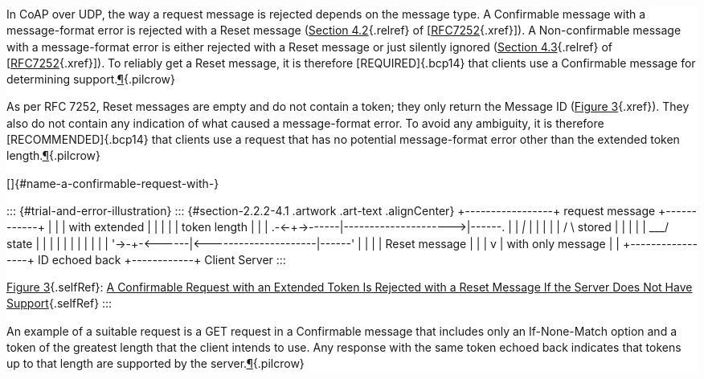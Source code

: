 In CoAP over UDP, the way a request message is rejected depends on the
message type. A Confirmable message with a message-format error is
rejected with a Reset message ([Section
4.2](https://www.rfc-editor.org/rfc/rfc7252#section-4.2){.relref} of
\[[RFC7252](#RFC7252){.xref}\]). A Non-confirmable message with a
message-format error is either rejected with a Reset message or just
silently ignored ([Section
4.3](https://www.rfc-editor.org/rfc/rfc7252#section-4.3){.relref} of
\[[RFC7252](#RFC7252){.xref}\]). To reliably get a Reset message, it is
therefore [REQUIRED]{.bcp14} that clients use a Confirmable message for
determining support.[¶](#section-2.2.2-2){.pilcrow}

As per RFC 7252, Reset messages are empty and do not contain a token;
they only return the Message ID ([Figure
3](#trial-and-error-illustration){.xref}). They also do not contain any
indication of what caused a message-format error. To avoid any
ambiguity, it is therefore [RECOMMENDED]{.bcp14} that clients use a
request that has no potential message-format error other than the
extended token length.[¶](#section-2.2.2-3){.pilcrow}

[]{#name-a-confirmable-request-with-}

::: {#trial-and-error-illustration}
::: {#section-2.2.2-4.1 .artwork .art-text .alignCenter}
    +-----------------+   request message    +------------+
    |        |        |    with extended     |            |
    |        |        |     token length     |            |
    |    .-<-+->------|--------------------->|------.     |
    |   _|_           |                      |      |     |
    |  /   \ stored   |                      |      |     |
    |  \___/ state    |                      |      |     |
    |    |            |                      |      |     |
    |    '->-+-<------|<---------------------|------'     |
    |        |        |     Reset message    |            |
    |        v        |   with only message  |            |
    +-----------------+    ID echoed back    +------------+
          Client                                 Server
:::

[Figure 3](#figure-3){.selfRef}: [A Confirmable Request with an Extended
Token Is Rejected with a Reset Message If the Server Does Not Have
Support](#name-a-confirmable-request-with-){.selfRef}
:::

An example of a suitable request is a GET request in a Confirmable
message that includes only an If-None-Match option and a token of the
greatest length that the client intends to use. Any response with the
same token echoed back indicates that tokens up to that length are
supported by the server.[¶](#section-2.2.2-5){.pilcrow}

